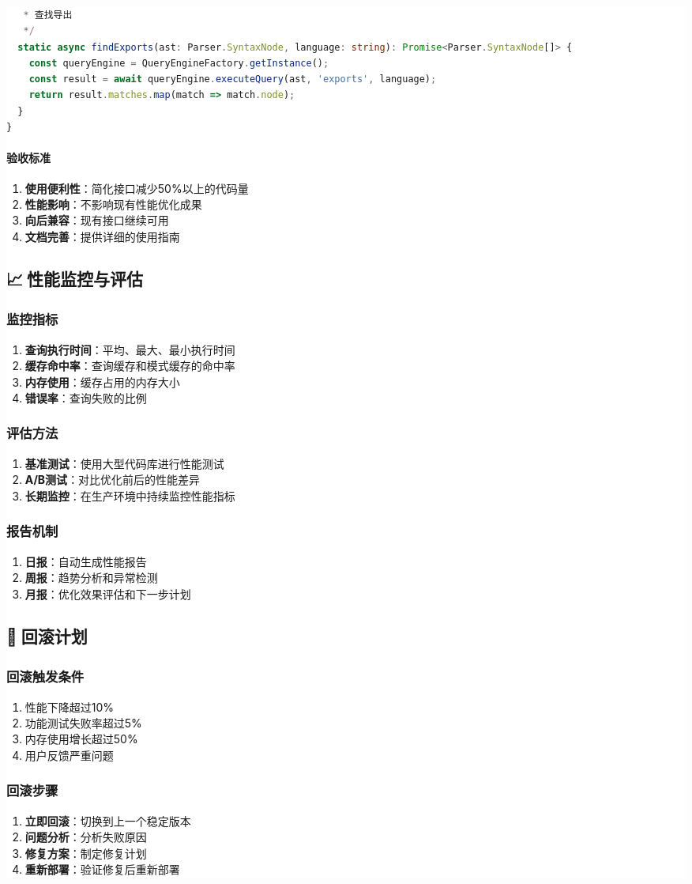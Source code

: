 ```typescript
   * 查找导出
   */
  static async findExports(ast: Parser.SyntaxNode, language: string): Promise<Parser.SyntaxNode[]> {
    const queryEngine = QueryEngineFactory.getInstance();
    const result = await queryEngine.executeQuery(ast, 'exports', language);
    return result.matches.map(match => match.node);
  }
}
```

#### 验收标准

1. **使用便利性**：简化接口减少50%以上的代码量
2. **性能影响**：不影响现有性能优化成果
3. **向后兼容**：现有接口继续可用
4. **文档完善**：提供详细的使用指南

## 📈 性能监控与评估

### 监控指标

1. **查询执行时间**：平均、最大、最小执行时间
2. **缓存命中率**：查询缓存和模式缓存的命中率
3. **内存使用**：缓存占用的内存大小
4. **错误率**：查询失败的比例

### 评估方法

1. **基准测试**：使用大型代码库进行性能测试
2. **A/B测试**：对比优化前后的性能差异
3. **长期监控**：在生产环境中持续监控性能指标

### 报告机制

1. **日报**：自动生成性能报告
2. **周报**：趋势分析和异常检测
3. **月报**：优化效果评估和下一步计划

## 🔄 回滚计划

### 回滚触发条件

1. 性能下降超过10%
2. 功能测试失败率超过5%
3. 内存使用增长超过50%
4. 用户反馈严重问题

### 回滚步骤

1. **立即回滚**：切换到上一个稳定版本
2. **问题分析**：分析失败原因
3. **修复方案**：制定修复计划
4. **重新部署**：验证修复后重新部署
